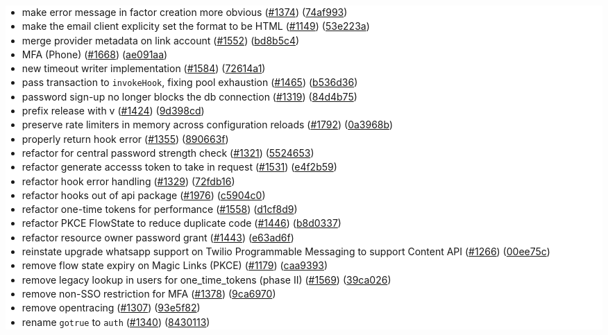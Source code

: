 * make error message in factor creation more obvious ([#1374](https://github.com/potevera/supabase-auth/issues/1374)) ([74af993](https://github.com/potevera/supabase-auth/commit/74af9934c8e919ddf22a98996736d30c829fe01e))
* make the email client explicity set the format to be HTML ([#1149](https://github.com/potevera/supabase-auth/issues/1149)) ([53e223a](https://github.com/potevera/supabase-auth/commit/53e223abdf29f4abcad13f99baf00daedcb00c3f))
* merge provider metadata on link account ([#1552](https://github.com/potevera/supabase-auth/issues/1552)) ([bd8b5c4](https://github.com/potevera/supabase-auth/commit/bd8b5c41dd544575e1a52ccf1ef3f0fdee67458c))
* MFA (Phone) ([#1668](https://github.com/potevera/supabase-auth/issues/1668)) ([ae091aa](https://github.com/potevera/supabase-auth/commit/ae091aa942bdc5bc97481037508ec3bb4079d859))
* new timeout writer implementation ([#1584](https://github.com/potevera/supabase-auth/issues/1584)) ([72614a1](https://github.com/potevera/supabase-auth/commit/72614a1fce27888f294772b512f8e31c55a36d87))
* pass transaction to `invokeHook`, fixing pool exhaustion ([#1465](https://github.com/potevera/supabase-auth/issues/1465)) ([b536d36](https://github.com/potevera/supabase-auth/commit/b536d368f35adb31f937169e3f093d28352fa7be))
* password sign-up no longer blocks the db connection ([#1319](https://github.com/potevera/supabase-auth/issues/1319)) ([84d4b75](https://github.com/potevera/supabase-auth/commit/84d4b751ae71c9e5a7c8f61a6692486ff09d86a3))
* prefix release with v ([#1424](https://github.com/potevera/supabase-auth/issues/1424)) ([9d398cd](https://github.com/potevera/supabase-auth/commit/9d398cd75fca01fb848aa88b4f545552e8b5751a))
* preserve rate limiters in memory across configuration reloads ([#1792](https://github.com/potevera/supabase-auth/issues/1792)) ([0a3968b](https://github.com/potevera/supabase-auth/commit/0a3968b02b9f044bfb7e5ebc71dca970d2bb7807))
* properly return hook error ([#1355](https://github.com/potevera/supabase-auth/issues/1355)) ([890663f](https://github.com/potevera/supabase-auth/commit/890663f6cdf21bc2889aa8e646f659c530837d57))
* refactor for central password strength check ([#1321](https://github.com/potevera/supabase-auth/issues/1321)) ([5524653](https://github.com/potevera/supabase-auth/commit/5524653b0c375872ab49694f0dc99a2093886187))
* refactor generate accesss token to take in request ([#1531](https://github.com/potevera/supabase-auth/issues/1531)) ([e4f2b59](https://github.com/potevera/supabase-auth/commit/e4f2b59e8e1f8158b6461a384349f1a32cc1bf9a))
* refactor hook error handling ([#1329](https://github.com/potevera/supabase-auth/issues/1329)) ([72fdb16](https://github.com/potevera/supabase-auth/commit/72fdb160119c4611cfd3eb276f19f2fa21e8eaeb))
* refactor hooks out of api package ([#1976](https://github.com/potevera/supabase-auth/issues/1976)) ([c5904c0](https://github.com/potevera/supabase-auth/commit/c5904c05d9dce4366e6527aa40e439a3c8c460bb))
* refactor one-time tokens for performance ([#1558](https://github.com/potevera/supabase-auth/issues/1558)) ([d1cf8d9](https://github.com/potevera/supabase-auth/commit/d1cf8d9096e9183d7772b73031de8ecbd66e912b))
* refactor PKCE FlowState to reduce duplicate code ([#1446](https://github.com/potevera/supabase-auth/issues/1446)) ([b8d0337](https://github.com/potevera/supabase-auth/commit/b8d0337922c6712380f6dc74f7eac9fb71b1ae48))
* refactor resource owner password grant ([#1443](https://github.com/potevera/supabase-auth/issues/1443)) ([e63ad6f](https://github.com/potevera/supabase-auth/commit/e63ad6ff0f67d9a83456918a972ecb5109125628))
* reinstate upgrade whatsapp support on Twilio Programmable Messaging to support Content API ([#1266](https://github.com/potevera/supabase-auth/issues/1266)) ([00ee75c](https://github.com/potevera/supabase-auth/commit/00ee75c5509facc668295a57ba9130064c267b31))
* remove flow state expiry on Magic Links (PKCE) ([#1179](https://github.com/potevera/supabase-auth/issues/1179)) ([caa9393](https://github.com/potevera/supabase-auth/commit/caa939382a33f7b6ab47f66f0bb60aca631dd061))
* remove legacy lookup in users for one_time_tokens (phase II) ([#1569](https://github.com/potevera/supabase-auth/issues/1569)) ([39ca026](https://github.com/potevera/supabase-auth/commit/39ca026035f6c61d206d31772c661b326c2a424c))
* remove non-SSO restriction for MFA ([#1378](https://github.com/potevera/supabase-auth/issues/1378)) ([9ca6970](https://github.com/potevera/supabase-auth/commit/9ca6970baeed8cfa3ec4fc17c32a41562b8db6c9))
* remove opentracing ([#1307](https://github.com/potevera/supabase-auth/issues/1307)) ([93e5f82](https://github.com/potevera/supabase-auth/commit/93e5f82ced83c08799ce99020be9dea82fc56d24))
* rename `gotrue` to `auth` ([#1340](https://github.com/potevera/supabase-auth/issues/1340)) ([8430113](https://github.com/potevera/supabase-auth/commit/843011384ebe8a73306a31f74dc80311dd9b5d5f))